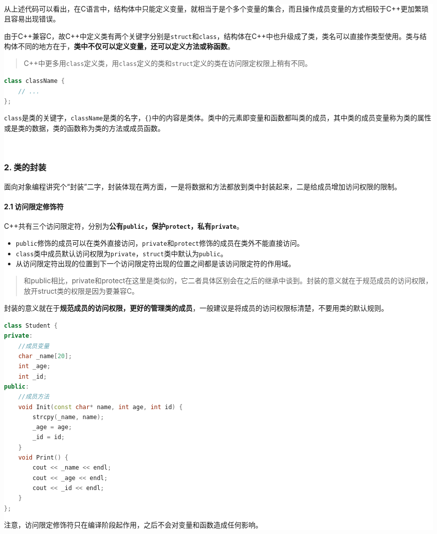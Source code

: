 从上述代码可以看出，在C语言中，结构体中只能定义变量，就相当于是个多个变量的集合，而且操作成员变量的方式相较于C++更加繁琐且容易出现错误。

由于C++兼容C，故C++中定义类有两个关键字分别是`struct`和`class`，结构体在C++中也升级成了类，类名可以直接作类型使用。类与结构体不同的地方在于，**类中不仅可以定义变量，还可以定义方法或称函数**。

> C++中更多用`class`定义类，用`class`定义的类和`struct`定义的类在访问限定权限上稍有不同。

~~~cpp
class className {
    // ...
};
~~~

`class`是类的关键字，`className`是类的名字，`{}`中的内容是类体。类中的元素即变量和函数都叫类的成员，其中类的成员变量称为类的属性或是类的数据，类的函数称为类的方法或成员函数。

&nbsp;

### 2. 类的封装

面向对象编程讲究个“封装”二字，封装体现在两方面，一是将数据和方法都放到类中封装起来，二是给成员增加访问权限的限制。

#### 2.1 访问限定修饰符

C++共有三个访问限定符，分别为**公有`public`，保护`protect`，私有`private`**。

- `public`修饰的成员可以在类外直接访问，`private`和`protect`修饰的成员在类外不能直接访问。
- `class`类中成员默认访问权限为`private`，`struct`类中默认为`public`。
- 从访问限定符出现的位置到下一个访问限定符出现的位置之间都是该访问限定符的作用域。

> 和public相比，private和protect在这里是类似的，它二者具体区别会在之后的继承中谈到。封装的意义就在于规范成员的访问权限，放开struct类的权限是因为要兼容C。

封装的意义就在于**规范成员的访问权限，更好的管理类的成员**，一般建议是将成员的访问权限标清楚，不要用类的默认规则。

~~~cpp
class Student {
private:
	//成员变量
	char _name[20];
	int _age;
	int _id;
public:
	//成员方法
	void Init(const char* name, int age, int id) {
		strcpy(_name, name);
		_age = age;
		_id = id;
	}
	void Print() {
		cout << _name << endl;
		cout << _age << endl;
		cout << _id << endl;
	}
};
~~~

注意，访问限定修饰符只在编译阶段起作用，之后不会对变量和函数造成任何影响。
